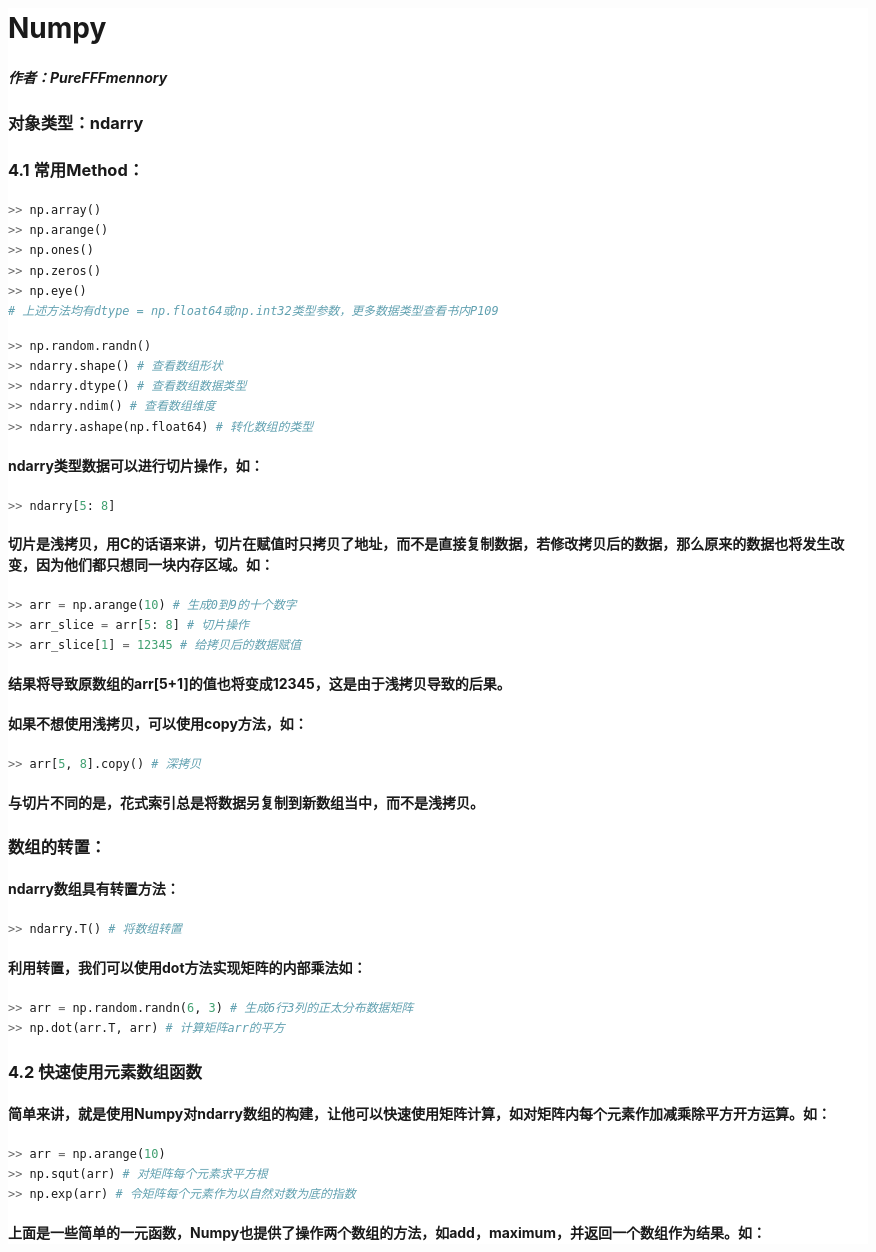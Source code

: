 # Numpy
##### 作者：PureFFFmennory

### 对象类型：ndarry

### 4.1 常用Method：
```python
>> np.array()
>> np.arange()
>> np.ones()
>> np.zeros()
>> np.eye()
# 上述方法均有dtype = np.float64或np.int32类型参数，更多数据类型查看书内P109
```

```python
>> np.random.randn()
>> ndarry.shape() # 查看数组形状
>> ndarry.dtype() # 查看数组数据类型
>> ndarry.ndim() # 查看数组维度
>> ndarry.ashape(np.float64) # 转化数组的类型
```
#### ndarry类型数据可以进行切片操作，如：
```python
>> ndarry[5: 8]
```
#### 切片是浅拷贝，用C的话语来讲，切片在赋值时只拷贝了地址，而不是直接复制数据，若修改拷贝后的数据，那么原来的数据也将发生改变，因为他们都只想同一块内存区域。如：
```python
>> arr = np.arange(10) # 生成0到9的十个数字
>> arr_slice = arr[5: 8] # 切片操作
>> arr_slice[1] = 12345 # 给拷贝后的数据赋值
```
#### 结果将导致原数组的arr[5+1]的值也将变成12345，这是由于浅拷贝导致的后果。
#### 如果不想使用浅拷贝，可以使用copy方法，如：
```python
>> arr[5, 8].copy() # 深拷贝
```
#### 与切片不同的是，花式索引总是将数据另复制到新数组当中，而不是浅拷贝。
### 数组的转置：
#### ndarry数组具有转置方法：
```python
>> ndarry.T() # 将数组转置
```
#### 利用转置，我们可以使用dot方法实现矩阵的内部乘法如：
```python
>> arr = np.random.randn(6, 3) # 生成6行3列的正太分布数据矩阵
>> np.dot(arr.T, arr) # 计算矩阵arr的平方
```
### 4.2 快速使用元素数组函数
#### 简单来讲，就是使用Numpy对ndarry数组的构建，让他可以快速使用矩阵计算，如对矩阵内每个元素作加减乘除平方开方运算。如：
```python
>> arr = np.arange(10)
>> np.squt(arr) # 对矩阵每个元素求平方根
>> np.exp(arr) # 令矩阵每个元素作为以自然对数为底的指数
```
#### 上面是一些简单的一元函数，Numpy也提供了操作两个数组的方法，如add，maximum，并返回一个数组作为结果。如：
```python
```